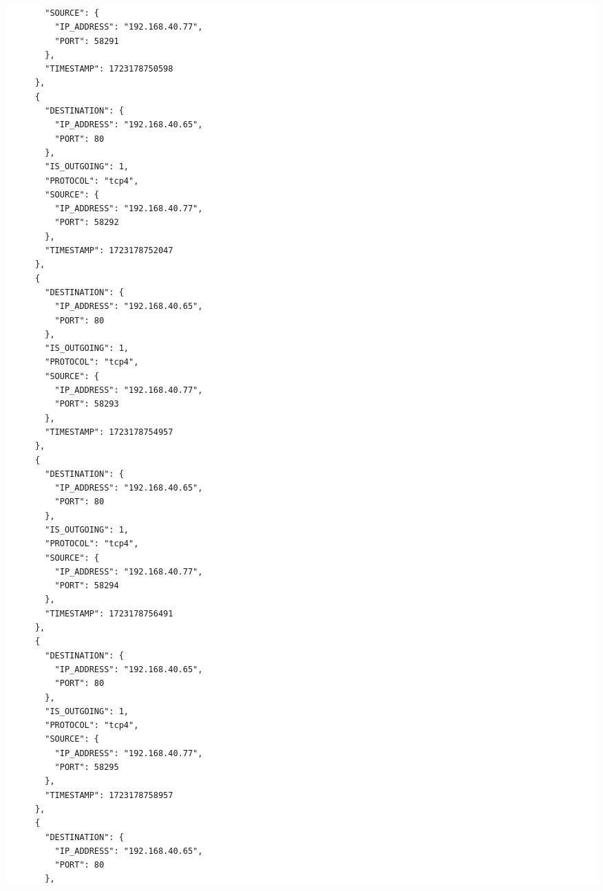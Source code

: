 ```
        "SOURCE": {
          "IP_ADDRESS": "192.168.40.77",
          "PORT": 58291
        },
        "TIMESTAMP": 1723178750598
      },
      {
        "DESTINATION": {
          "IP_ADDRESS": "192.168.40.65",
          "PORT": 80
        },
        "IS_OUTGOING": 1,
        "PROTOCOL": "tcp4",
        "SOURCE": {
          "IP_ADDRESS": "192.168.40.77",
          "PORT": 58292
        },
        "TIMESTAMP": 1723178752047
      },
      {
        "DESTINATION": {
          "IP_ADDRESS": "192.168.40.65",
          "PORT": 80
        },
        "IS_OUTGOING": 1,
        "PROTOCOL": "tcp4",
        "SOURCE": {
          "IP_ADDRESS": "192.168.40.77",
          "PORT": 58293
        },
        "TIMESTAMP": 1723178754957
      },
      {
        "DESTINATION": {
          "IP_ADDRESS": "192.168.40.65",
          "PORT": 80
        },
        "IS_OUTGOING": 1,
        "PROTOCOL": "tcp4",
        "SOURCE": {
          "IP_ADDRESS": "192.168.40.77",
          "PORT": 58294
        },
        "TIMESTAMP": 1723178756491
      },
      {
        "DESTINATION": {
          "IP_ADDRESS": "192.168.40.65",
          "PORT": 80
        },
        "IS_OUTGOING": 1,
        "PROTOCOL": "tcp4",
        "SOURCE": {
          "IP_ADDRESS": "192.168.40.77",
          "PORT": 58295
        },
        "TIMESTAMP": 1723178758957
      },
      {
        "DESTINATION": {
          "IP_ADDRESS": "192.168.40.65",
          "PORT": 80
        },
```
